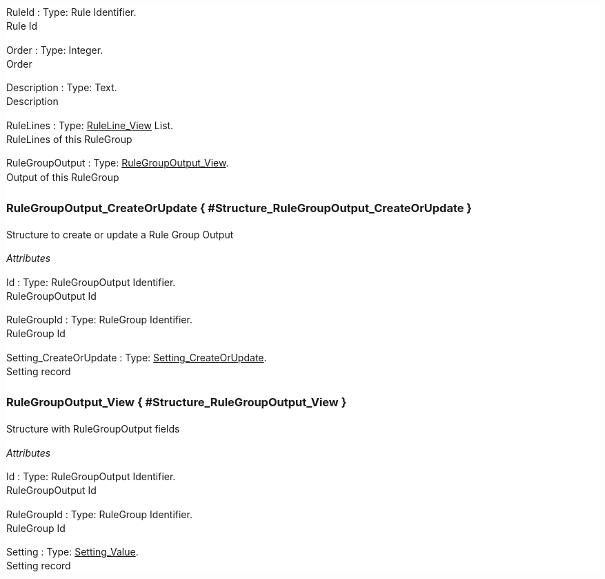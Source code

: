 RuleId
:   Type: Rule Identifier.  
    Rule Id

Order
:   Type: Integer.  
    Order

Description
:   Type: Text.  
    Description

RuleLines
:   Type: [RuleLine_View](<#Structure_RuleLine_View>) List.  
    RuleLines of this RuleGroup

RuleGroupOutput
:   Type: [RuleGroupOutput_View](<#Structure_RuleGroupOutput_View>).  
    Output of this RuleGroup

### RuleGroupOutput_CreateOrUpdate { #Structure_RuleGroupOutput_CreateOrUpdate }

Structure to create or update a Rule Group Output

*Attributes*

Id
:   Type: RuleGroupOutput Identifier.  
    RuleGroupOutput Id

RuleGroupId
:   Type: RuleGroup Identifier.  
    RuleGroup Id

Setting_CreateOrUpdate
:   Type: [Setting_CreateOrUpdate](<#Structure_Setting_CreateOrUpdate>).  
    Setting record

### RuleGroupOutput_View { #Structure_RuleGroupOutput_View }

Structure with RuleGroupOutput fields

*Attributes*

Id
:   Type: RuleGroupOutput Identifier.  
    RuleGroupOutput Id

RuleGroupId
:   Type: RuleGroup Identifier.  
    RuleGroup Id

Setting
:   Type: [Setting_Value](<#Structure_Setting_Value>).  
    Setting record
